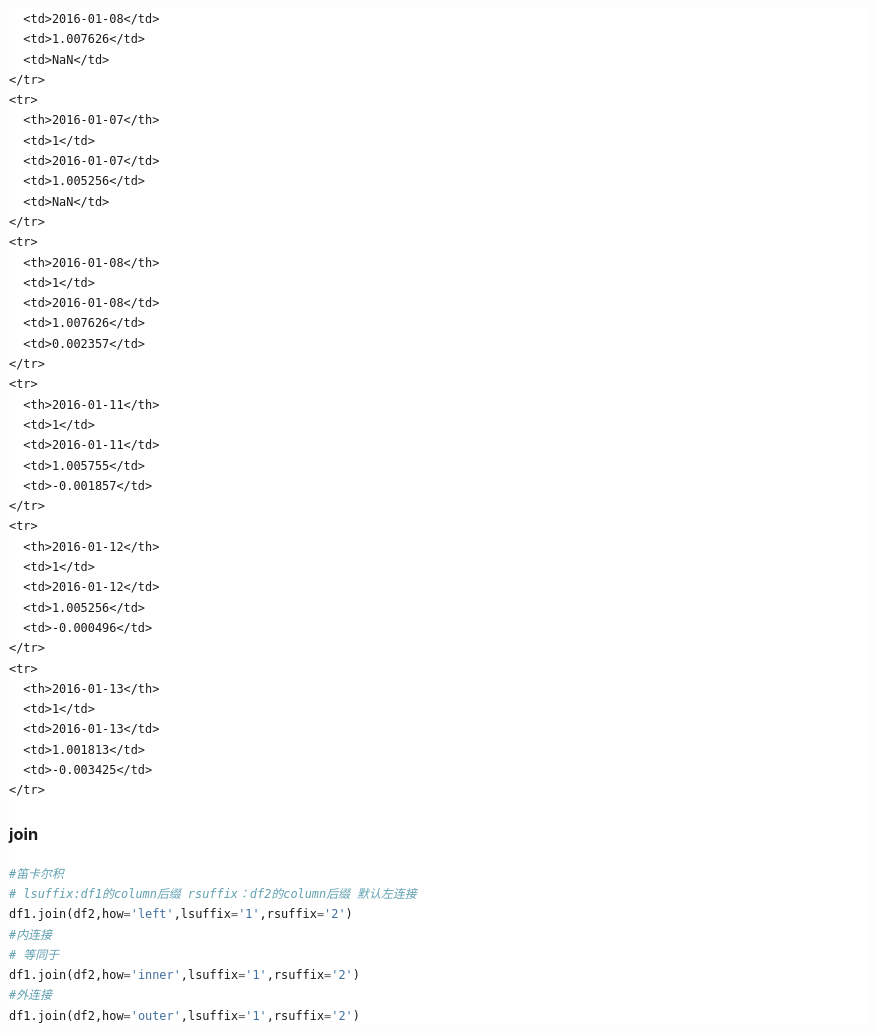       <td>2016-01-08</td>
      <td>1.007626</td>
      <td>NaN</td>
    </tr>
    <tr>
      <th>2016-01-07</th>
      <td>1</td>
      <td>2016-01-07</td>
      <td>1.005256</td>
      <td>NaN</td>
    </tr>
    <tr>
      <th>2016-01-08</th>
      <td>1</td>
      <td>2016-01-08</td>
      <td>1.007626</td>
      <td>0.002357</td>
    </tr>
    <tr>
      <th>2016-01-11</th>
      <td>1</td>
      <td>2016-01-11</td>
      <td>1.005755</td>
      <td>-0.001857</td>
    </tr>
    <tr>
      <th>2016-01-12</th>
      <td>1</td>
      <td>2016-01-12</td>
      <td>1.005256</td>
      <td>-0.000496</td>
    </tr>
    <tr>
      <th>2016-01-13</th>
      <td>1</td>
      <td>2016-01-13</td>
      <td>1.001813</td>
      <td>-0.003425</td>
    </tr>
  </tbody>
</table>
</div>



### join


```python
#笛卡尔积 
# lsuffix:df1的column后缀 rsuffix：df2的column后缀 默认左连接
df1.join(df2,how='left',lsuffix='1',rsuffix='2')
#内连接
# 等同于
df1.join(df2,how='inner',lsuffix='1',rsuffix='2')
#外连接
df1.join(df2,how='outer',lsuffix='1',rsuffix='2')
```
